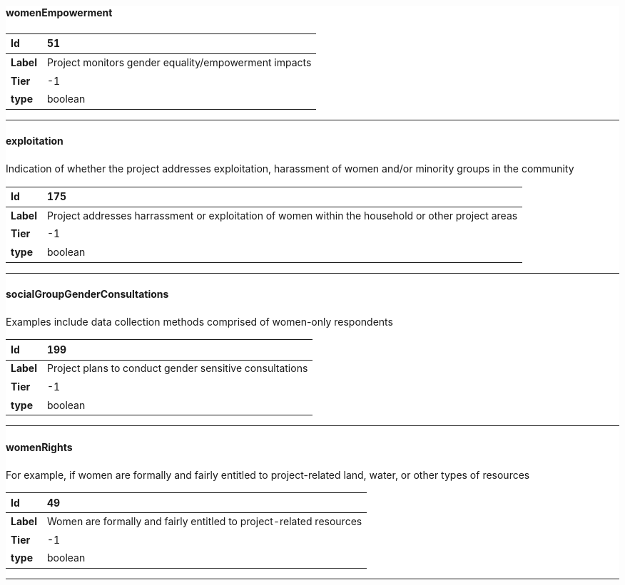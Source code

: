 #### womenEmpowerment
<a name="womenEmpowerment"></a>


| Id | 51 |
| :---- | :------------------------------- |
| **Label** | Project monitors gender equality/empowerment impacts |
| **Tier** | -1 |
| **type** | boolean |

---
#### exploitation
<a name="exploitation"></a>
Indication of whether the project addresses exploitation, harassment of women and/or minority groups in the community

| Id | 175 |
| :---- | :------------------------------- |
| **Label** | Project addresses harrassment or exploitation of women within the household or other project areas |
| **Tier** | -1 |
| **type** | boolean |

---
#### socialGroupGenderConsultations
<a name="socialGroupGenderConsultations"></a>
Examples include data collection methods comprised of women-only respondents

| Id | 199 |
| :---- | :------------------------------- |
| **Label** | Project plans to conduct gender sensitive consultations |
| **Tier** | -1 |
| **type** | boolean |

---
#### womenRights
<a name="womenRights"></a>
For example, if women are formally and fairly entitled to project-related land, water, or other types of resources

| Id | 49 |
| :---- | :------------------------------- |
| **Label** | Women are formally and fairly entitled to project-related resources |
| **Tier** | -1 |
| **type** | boolean |

---